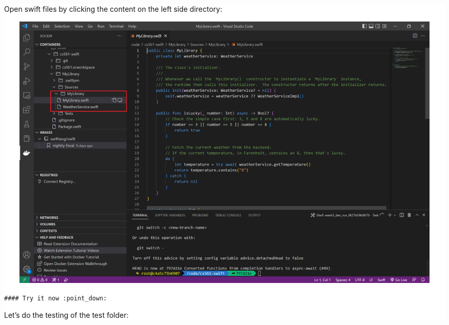 Open swift files by clicking the content on the left side directory:

<p align="center">
<img src="attachments/74350771/74416377.png" width="800"/>
</p>

```tip
#### Try it now :point_down:
```
Let’s do the testing of the test folder:

<p align="center">